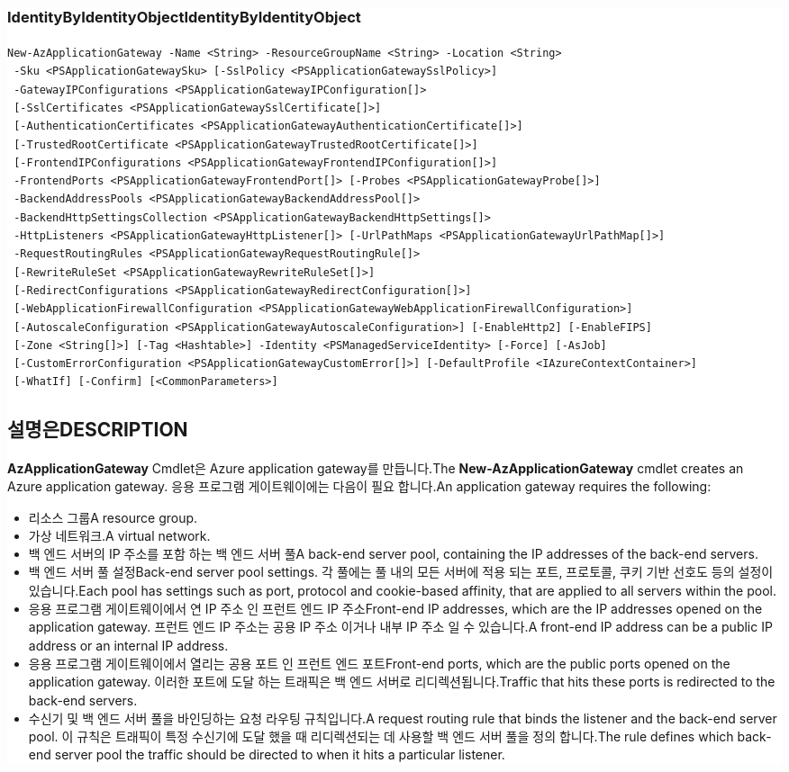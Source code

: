### <span data-ttu-id="8e330-108">IdentityByIdentityObject</span><span class="sxs-lookup"><span data-stu-id="8e330-108">IdentityByIdentityObject</span></span>
```
New-AzApplicationGateway -Name <String> -ResourceGroupName <String> -Location <String>
 -Sku <PSApplicationGatewaySku> [-SslPolicy <PSApplicationGatewaySslPolicy>]
 -GatewayIPConfigurations <PSApplicationGatewayIPConfiguration[]>
 [-SslCertificates <PSApplicationGatewaySslCertificate[]>]
 [-AuthenticationCertificates <PSApplicationGatewayAuthenticationCertificate[]>]
 [-TrustedRootCertificate <PSApplicationGatewayTrustedRootCertificate[]>]
 [-FrontendIPConfigurations <PSApplicationGatewayFrontendIPConfiguration[]>]
 -FrontendPorts <PSApplicationGatewayFrontendPort[]> [-Probes <PSApplicationGatewayProbe[]>]
 -BackendAddressPools <PSApplicationGatewayBackendAddressPool[]>
 -BackendHttpSettingsCollection <PSApplicationGatewayBackendHttpSettings[]>
 -HttpListeners <PSApplicationGatewayHttpListener[]> [-UrlPathMaps <PSApplicationGatewayUrlPathMap[]>]
 -RequestRoutingRules <PSApplicationGatewayRequestRoutingRule[]>
 [-RewriteRuleSet <PSApplicationGatewayRewriteRuleSet[]>]
 [-RedirectConfigurations <PSApplicationGatewayRedirectConfiguration[]>]
 [-WebApplicationFirewallConfiguration <PSApplicationGatewayWebApplicationFirewallConfiguration>]
 [-AutoscaleConfiguration <PSApplicationGatewayAutoscaleConfiguration>] [-EnableHttp2] [-EnableFIPS]
 [-Zone <String[]>] [-Tag <Hashtable>] -Identity <PSManagedServiceIdentity> [-Force] [-AsJob]
 [-CustomErrorConfiguration <PSApplicationGatewayCustomError[]>] [-DefaultProfile <IAzureContextContainer>]
 [-WhatIf] [-Confirm] [<CommonParameters>]
```

## <span data-ttu-id="8e330-109">설명은</span><span class="sxs-lookup"><span data-stu-id="8e330-109">DESCRIPTION</span></span>
<span data-ttu-id="8e330-110">**AzApplicationGateway** Cmdlet은 Azure application gateway를 만듭니다.</span><span class="sxs-lookup"><span data-stu-id="8e330-110">The **New-AzApplicationGateway** cmdlet creates an Azure application gateway.</span></span>
<span data-ttu-id="8e330-111">응용 프로그램 게이트웨이에는 다음이 필요 합니다.</span><span class="sxs-lookup"><span data-stu-id="8e330-111">An application gateway requires the following:</span></span>
- <span data-ttu-id="8e330-112">리소스 그룹</span><span class="sxs-lookup"><span data-stu-id="8e330-112">A resource group.</span></span>
- <span data-ttu-id="8e330-113">가상 네트워크.</span><span class="sxs-lookup"><span data-stu-id="8e330-113">A virtual network.</span></span>
- <span data-ttu-id="8e330-114">백 엔드 서버의 IP 주소를 포함 하는 백 엔드 서버 풀</span><span class="sxs-lookup"><span data-stu-id="8e330-114">A back-end server pool, containing the IP addresses of the back-end servers.</span></span>
- <span data-ttu-id="8e330-115">백 엔드 서버 풀 설정</span><span class="sxs-lookup"><span data-stu-id="8e330-115">Back-end server pool settings.</span></span> <span data-ttu-id="8e330-116">각 풀에는 풀 내의 모든 서버에 적용 되는 포트, 프로토콜, 쿠키 기반 선호도 등의 설정이 있습니다.</span><span class="sxs-lookup"><span data-stu-id="8e330-116">Each pool has settings such as port, protocol and cookie-based affinity, that are applied to all servers within the pool.</span></span>
- <span data-ttu-id="8e330-117">응용 프로그램 게이트웨이에서 연 IP 주소 인 프런트 엔드 IP 주소</span><span class="sxs-lookup"><span data-stu-id="8e330-117">Front-end IP addresses, which are the IP addresses opened on the application gateway.</span></span> <span data-ttu-id="8e330-118">프런트 엔드 IP 주소는 공용 IP 주소 이거나 내부 IP 주소 일 수 있습니다.</span><span class="sxs-lookup"><span data-stu-id="8e330-118">A front-end IP address can be a public IP address or an internal IP address.</span></span>
- <span data-ttu-id="8e330-119">응용 프로그램 게이트웨이에서 열리는 공용 포트 인 프런트 엔드 포트</span><span class="sxs-lookup"><span data-stu-id="8e330-119">Front-end ports, which are the public ports opened on the application gateway.</span></span> <span data-ttu-id="8e330-120">이러한 포트에 도달 하는 트래픽은 백 엔드 서버로 리디렉션됩니다.</span><span class="sxs-lookup"><span data-stu-id="8e330-120">Traffic that hits these ports is redirected to the back-end servers.</span></span>
- <span data-ttu-id="8e330-121">수신기 및 백 엔드 서버 풀을 바인딩하는 요청 라우팅 규칙입니다.</span><span class="sxs-lookup"><span data-stu-id="8e330-121">A request routing rule that binds the listener and the back-end server pool.</span></span> <span data-ttu-id="8e330-122">이 규칙은 트래픽이 특정 수신기에 도달 했을 때 리디렉션되는 데 사용할 백 엔드 서버 풀을 정의 합니다.</span><span class="sxs-lookup"><span data-stu-id="8e330-122">The rule defines which back-end server pool the traffic should be directed to when it hits a particular listener.</span></span>